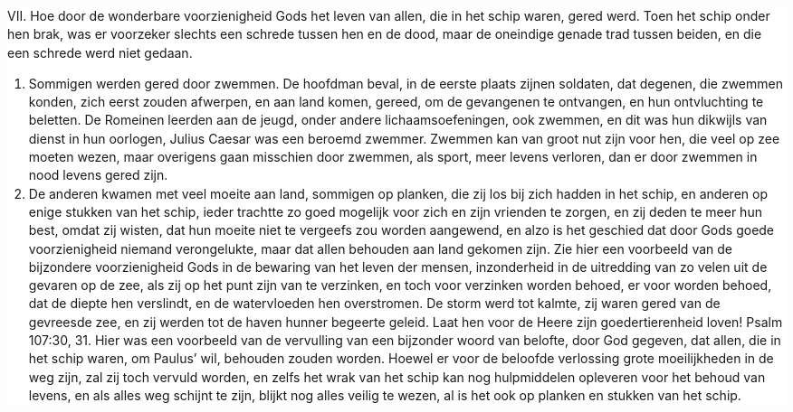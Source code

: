 VII. Hoe door de wonderbare voorzienigheid Gods het leven van allen, die in het schip waren, gered werd. Toen het schip onder hen brak, was er voorzeker slechts een schrede tussen hen en de dood, maar de oneindige genade trad tussen beiden, en die een schrede werd niet gedaan. 
1. Sommigen werden gered door zwemmen. De hoofdman beval, in de eerste plaats zijnen soldaten, dat degenen, die zwemmen konden, zich eerst zouden afwerpen, en aan land komen, gereed, om de gevangenen te ontvangen, en hun ontvluchting te beletten. De Romeinen leerden aan de jeugd, onder andere lichaamsoefeningen, ook zwemmen, en dit was hun dikwijls van dienst in hun oorlogen, Julius Caesar was een beroemd zwemmer. Zwemmen kan van groot nut zijn voor hen, die veel op zee moeten wezen, maar overigens gaan misschien door zwemmen, als sport, meer levens verloren, dan er door zwemmen in nood levens gered zijn. 
2. De anderen kwamen met veel moeite aan land, sommigen op planken, die zij los bij zich hadden in het schip, en anderen op enige stukken van het schip, ieder trachtte zo goed mogelijk voor zich en zijn vrienden te zorgen, en zij deden te meer hun best, omdat zij wisten, dat hun moeite niet te vergeefs zou worden aangewend, en alzo is het geschied dat door Gods goede voorzienigheid niemand verongelukte, maar dat allen behouden aan land gekomen zijn. Zie hier een voorbeeld van de bijzondere voorzienigheid Gods in de bewaring van het leven der mensen, inzonderheid in de uitredding van zo velen uit de gevaren op de zee, als zij op het punt zijn van te verzinken, en toch voor verzinken worden behoed, er voor worden behoed, dat de diepte hen verslindt, en de watervloeden hen overstromen. De storm werd tot kalmte, zij waren gered van de gevreesde zee, en zij werden tot de haven hunner begeerte geleid. 
Laat hen voor de Heere zijn goedertierenheid loven! Psalm  107:30, 31. Hier was een voorbeeld van de vervulling van een bijzonder woord van belofte, door God gegeven, dat allen, die in het schip waren, om Paulus’ wil, behouden zouden worden. Hoewel er voor de beloofde verlossing grote moeilijkheden in de weg zijn, zal zij toch vervuld worden, en zelfs het wrak van het schip kan nog hulpmiddelen opleveren voor het behoud van levens, en als alles weg schijnt te zijn, blijkt nog alles veilig te wezen, al is het ook op planken en stukken van het schip.


 

